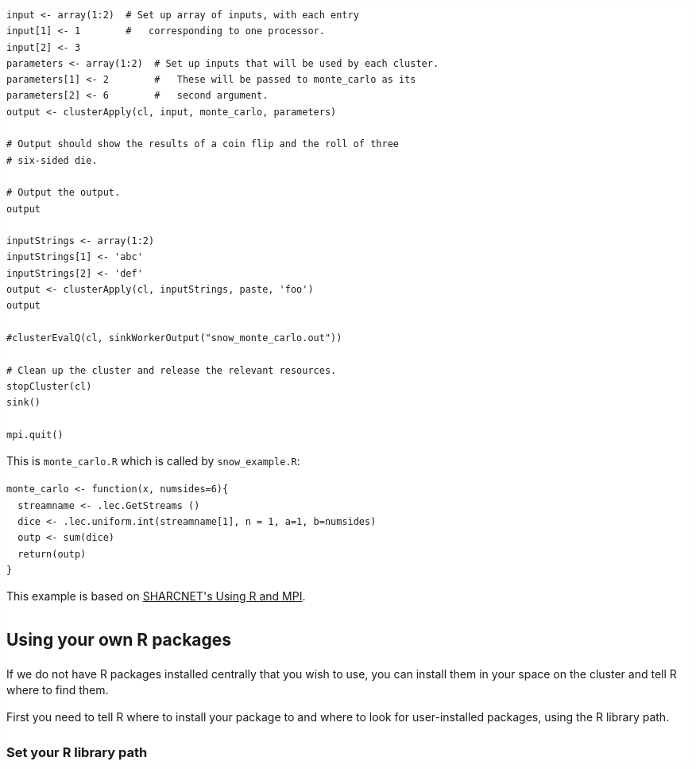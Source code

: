 ```
input <- array(1:2)  # Set up array of inputs, with each entry
input[1] <- 1        #   corresponding to one processor.
input[2] <- 3
parameters <- array(1:2)  # Set up inputs that will be used by each cluster.
parameters[1] <- 2        #   These will be passed to monte_carlo as its
parameters[2] <- 6        #   second argument.
output <- clusterApply(cl, input, monte_carlo, parameters)

# Output should show the results of a coin flip and the roll of three 
# six-sided die.

# Output the output.
output

inputStrings <- array(1:2)
inputStrings[1] <- 'abc'
inputStrings[2] <- 'def'
output <- clusterApply(cl, inputStrings, paste, 'foo')
output

#clusterEvalQ(cl, sinkWorkerOutput("snow_monte_carlo.out"))

# Clean up the cluster and release the relevant resources.
stopCluster(cl)
sink()

mpi.quit()
```

This is `monte_carlo.R` which is called by `snow_example.R`:
```
monte_carlo <- function(x, numsides=6){
  streamname <- .lec.GetStreams ()
  dice <- .lec.uniform.int(streamname[1], n = 1, a=1, b=numsides)
  outp <- sum(dice)
  return(outp)
}
```

This example is based on [SHARCNET's Using R and MPI](https://www.sharcnet.ca/help/index.php/Using_R_and_MPI).

## Using your own R packages

If we do not have R packages installed centrally that you wish to use, you can 
install them in your space on the cluster and tell R where to find them.

First you need to tell R where to install your package to and where to look for user-installed packages, using the R library path.

### Set your R library path
